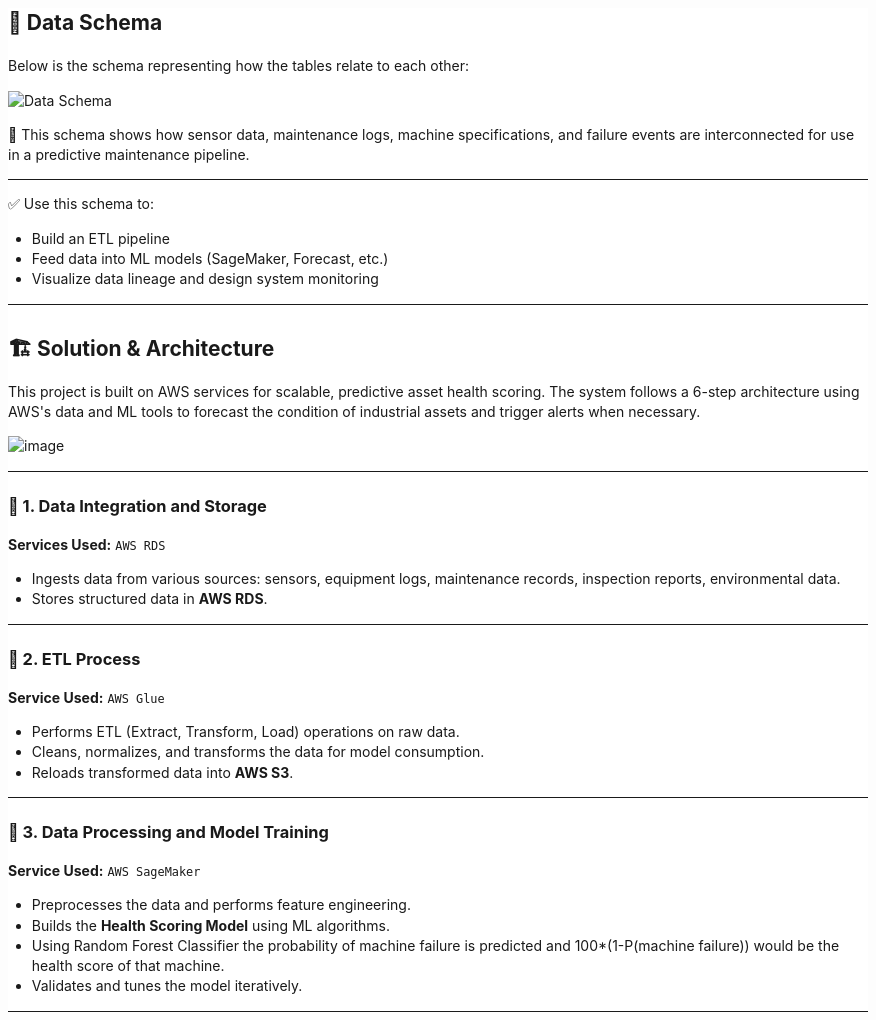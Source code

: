 
## 🧬 Data Schema

Below is the schema representing how the tables relate to each other:

![Data Schema](https://github.com/user-attachments/assets/7aafa0de-1340-47ea-99e9-653631e3ce9c)

🧠 This schema shows how sensor data, maintenance logs, machine specifications, and failure events are interconnected for use in a predictive maintenance pipeline.

---

✅ Use this schema to:
- Build an ETL pipeline
- Feed data into ML models (SageMaker, Forecast, etc.)
- Visualize data lineage and design system monitoring
---

## 🏗️ Solution & Architecture

This project is built on AWS services for scalable, predictive asset health scoring. The system follows a 6-step architecture using AWS's data and ML tools to forecast the condition of industrial assets and trigger alerts when necessary.

<img width="1355" height="846" alt="image" src="https://github.com/user-attachments/assets/520fd126-6018-4825-9d63-60286e645332" />

---

### 🔢 1. Data Integration and Storage
**Services Used:** `AWS RDS`

- Ingests data from various sources: sensors, equipment logs, maintenance records, inspection reports, environmental data.
- Stores structured data in **AWS RDS**.

---

### 🔄 2. ETL Process
**Service Used:** `AWS Glue`

- Performs ETL (Extract, Transform, Load) operations on raw data.
- Cleans, normalizes, and transforms the data for model consumption.
- Reloads transformed data into **AWS S3**.

---

### 🧠 3. Data Processing and Model Training
**Service Used:** `AWS SageMaker`

- Preprocesses the data and performs feature engineering.
- Builds the **Health Scoring Model** using ML algorithms.
- Using Random Forest Classifier the probability of machine failure is predicted and 100*(1-P(machine failure)) would be the health score of that machine.
- Validates and tunes the model iteratively.

---